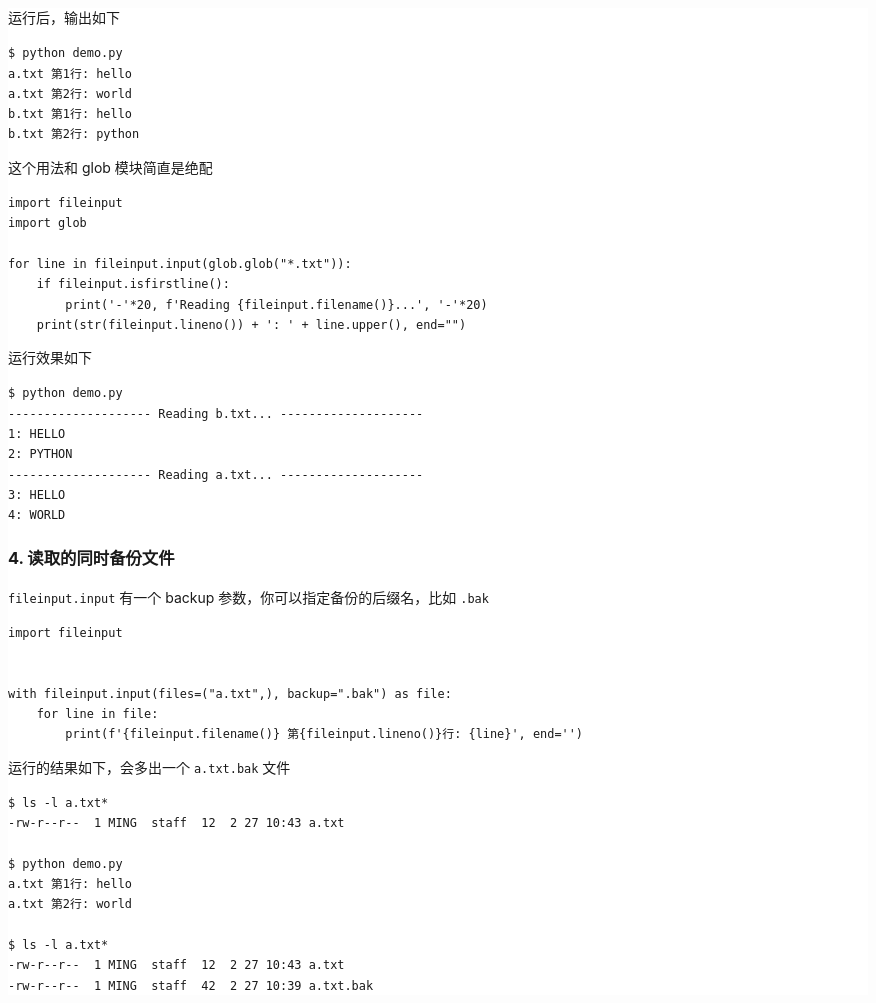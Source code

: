 运行后，输出如下

```
$ python demo.py
a.txt 第1行: hello
a.txt 第2行: world
b.txt 第1行: hello
b.txt 第2行: python

```

这个用法和 glob 模块简直是绝配

```
import fileinput
import glob
 
for line in fileinput.input(glob.glob("*.txt")):
    if fileinput.isfirstline():
        print('-'*20, f'Reading {fileinput.filename()}...', '-'*20)
    print(str(fileinput.lineno()) + ': ' + line.upper(), end="")

```

运行效果如下

```
$ python demo.py
-------------------- Reading b.txt... --------------------
1: HELLO
2: PYTHON
-------------------- Reading a.txt... --------------------
3: HELLO
4: WORLD

```

### 4. 读取的同时备份文件

`fileinput.input` 有一个 backup 参数，你可以指定备份的后缀名，比如 `.bak`

```
import fileinput


with fileinput.input(files=("a.txt",), backup=".bak") as file:
    for line in file:
        print(f'{fileinput.filename()} 第{fileinput.lineno()}行: {line}', end='') 

```

运行的结果如下，会多出一个 `a.txt.bak` 文件

```
$ ls -l a.txt*
-rw-r--r--  1 MING  staff  12  2 27 10:43 a.txt

$ python demo.py
a.txt 第1行: hello
a.txt 第2行: world

$ ls -l a.txt*
-rw-r--r--  1 MING  staff  12  2 27 10:43 a.txt
-rw-r--r--  1 MING  staff  42  2 27 10:39 a.txt.bak

```
